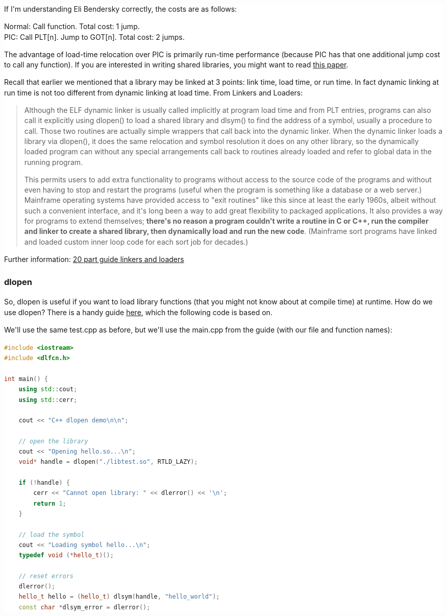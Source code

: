 If I'm understanding Eli Bendersky correctly, the costs are as follows:

Normal: Call function. Total cost: 1 jump.  
PIC: Call PLT[n]. Jump to GOT[n]. Total cost: 2 jumps. 

The advantage of load-time relocation over PIC is primarily run-time performance (because PIC has that one additional jump cost to call any function). If you are interested in writing shared libraries, you might want to read [this paper](https://www.akkadia.org/drepper/dsohowto.pdf).

Recall that earlier we mentioned that a library may be linked at 3 points: link time, load time, or run time. In fact dynamic linking at run time is not too different from dynamic linking at load time. From Linkers and Loaders:

>Although the ELF dynamic linker is usually called implicitly at program load time and from PLT entries, programs can also call it explicitly using dlopen() to load a shared library and dlsym() to find the address of a symbol, usually a procedure to call. Those two routines are actually simple wrappers that call back into the dynamic linker. When the dynamic linker loads a library via dlopen(), it does the same relocation and symbol resolution it does on any other library, so the dynamically loaded program can without any special arrangements call back to routines already loaded and refer to global data in the running program.
>
>This permits users to add extra functionality to programs without access to the source code of the programs and without even having to stop and restart the programs (useful when the program is something like a database or a web server.) Mainframe operating systems have provided access to "exit routines" like this since at least the early 1960s, albeit without such a convenient interface, and it's long been a way to add great flexibility to packaged applications. It also provides a way for programs to extend themselves; **there's no reason a program couldn't write a routine in C or C++, run the compiler and linker to create a shared library, then dynamically load and run the new code**. (Mainframe sort programs have linked and loaded custom inner loop code for each sort job for decades.)

Further information: [20 part guide linkers and loaders](https://lwn.net/Articles/276782/)

### dlopen 

So, dlopen is useful if you want to load library functions (that you might not know about at compile time) at runtime. How do we use dlopen? There is a handy guide [here](https://www.tldp.org/HOWTO/html_single/C++-dlopen/), which the following code is based on. 

We'll use the same test.cpp as before, but we'll use the main.cpp from the guide (with our file and function names):
```cpp
#include <iostream>
#include <dlfcn.h>

int main() {
    using std::cout;
    using std::cerr;

    cout << "C++ dlopen demo\n\n";

    // open the library
    cout << "Opening hello.so...\n";
    void* handle = dlopen("./libtest.so", RTLD_LAZY); 

    if (!handle) {
        cerr << "Cannot open library: " << dlerror() << '\n';
        return 1;
    }

    // load the symbol
    cout << "Loading symbol hello...\n";
    typedef void (*hello_t)();

    // reset errors
    dlerror();
    hello_t hello = (hello_t) dlsym(handle, "hello_world");
    const char *dlsym_error = dlerror();
```